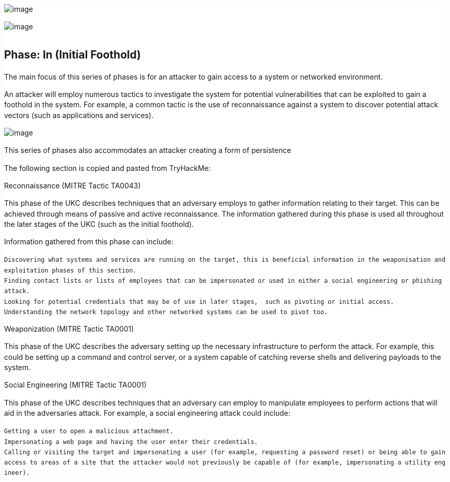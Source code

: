 ![image](https://github.com/ItWozNotMe/itwoznotme.github.io/assets/74746341/fd7f1bd3-a76a-48b2-a7c9-9b13d77ac6b6)


![image](https://github.com/ItWozNotMe/itwoznotme.github.io/assets/74746341/c6cd32e1-cd6c-4ebe-8fc2-32723ab64e2e)

## Phase: In (Initial Foothold)

The main focus of this series of phases is for an attacker to gain access to a system or networked environment.

An attacker will employ numerous tactics to investigate the system for potential vulnerabilities that can be exploited to gain a foothold in the system.
For example, a common tactic is the use of reconnaissance against a system to discover potential attack vectors (such as applications and services).

![image](https://github.com/ItWozNotMe/itwoznotme.github.io/assets/74746341/08e4f633-6e07-4044-9365-5d76bd99bd19)

This series of phases also accommodates an attacker creating a form of persistence

The following section is copied and pasted from TryHackMe:

Reconnaissance (MITRE Tactic TA0043)

This phase of the UKC describes techniques that an adversary employs to gather information relating to their target. This can be achieved through means of passive and active reconnaissance. The information gathered during this phase is used all throughout the later stages of the UKC (such as the initial foothold).

Information gathered from this phase can include:

    Discovering what systems and services are running on the target, this is beneficial information in the weaponisation and exploitation phases of this section. 
    Finding contact lists or lists of employees that can be impersonated or used in either a social engineering or phishing attack.
    Looking for potential credentials that may be of use in later stages,  such as pivoting or initial access.
    Understanding the network topology and other networked systems can be used to pivot too. 

Weaponization (MITRE Tactic TA0001)

This phase of the UKC describes the adversary setting up the necessary infrastructure to perform the attack. For example, this could be setting up a command and control server, or a system capable of catching reverse shells and delivering payloads to the system.

Social Engineering (MITRE Tactic TA0001)

This phase of the UKC describes techniques that an adversary can employ to manipulate employees to perform actions that will aid in the adversaries attack. For example, a social engineering attack could include:

    Getting a user to open a malicious attachment.
    Impersonating a web page and having the user enter their credentials.
    Calling or visiting the target and impersonating a user (for example, requesting a password reset) or being able to gain access to areas of a site that the attacker would not previously be capable of (for example, impersonating a utility engineer).
